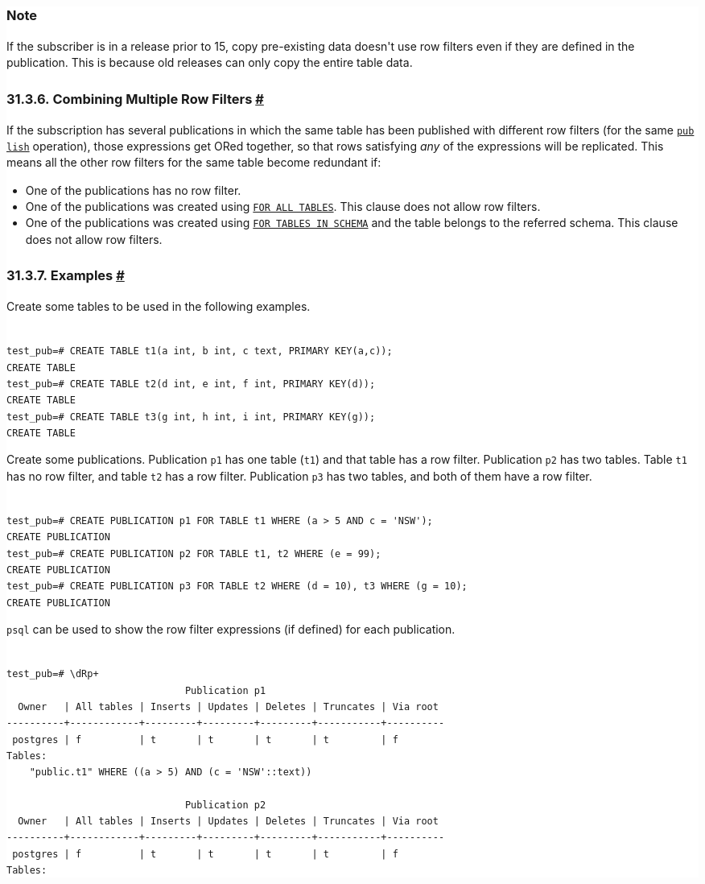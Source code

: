 ### Note

If the subscriber is in a release prior to 15, copy pre-existing data doesn't use row filters even if they are defined in the publication. This is because old releases can only copy the entire table data.

### 31.3.6. Combining Multiple Row Filters [#](#LOGICAL-REPLICATION-ROW-FILTER-COMBINING)

If the subscription has several publications in which the same table has been published with different row filters (for the same [`publish`](sql-createpublication.html#SQL-CREATEPUBLICATION-WITH-PUBLISH) operation), those expressions get ORed together, so that rows satisfying *any* of the expressions will be replicated. This means all the other row filters for the same table become redundant if:

* One of the publications has no row filter.
* One of the publications was created using [`FOR ALL TABLES`](sql-createpublication.html#SQL-CREATEPUBLICATION-FOR-ALL-TABLES). This clause does not allow row filters.
* One of the publications was created using [`FOR TABLES IN SCHEMA`](sql-createpublication.html#SQL-CREATEPUBLICATION-FOR-TABLES-IN-SCHEMA) and the table belongs to the referred schema. This clause does not allow row filters.

### 31.3.7. Examples [#](#LOGICAL-REPLICATION-ROW-FILTER-EXAMPLES)

Create some tables to be used in the following examples.

```

test_pub=# CREATE TABLE t1(a int, b int, c text, PRIMARY KEY(a,c));
CREATE TABLE
test_pub=# CREATE TABLE t2(d int, e int, f int, PRIMARY KEY(d));
CREATE TABLE
test_pub=# CREATE TABLE t3(g int, h int, i int, PRIMARY KEY(g));
CREATE TABLE
```

Create some publications. Publication `p1` has one table (`t1`) and that table has a row filter. Publication `p2` has two tables. Table `t1` has no row filter, and table `t2` has a row filter. Publication `p3` has two tables, and both of them have a row filter.

```

test_pub=# CREATE PUBLICATION p1 FOR TABLE t1 WHERE (a > 5 AND c = 'NSW');
CREATE PUBLICATION
test_pub=# CREATE PUBLICATION p2 FOR TABLE t1, t2 WHERE (e = 99);
CREATE PUBLICATION
test_pub=# CREATE PUBLICATION p3 FOR TABLE t2 WHERE (d = 10), t3 WHERE (g = 10);
CREATE PUBLICATION
```

`psql` can be used to show the row filter expressions (if defined) for each publication.

```

test_pub=# \dRp+
                               Publication p1
  Owner   | All tables | Inserts | Updates | Deletes | Truncates | Via root
----------+------------+---------+---------+---------+-----------+----------
 postgres | f          | t       | t       | t       | t         | f
Tables:
    "public.t1" WHERE ((a > 5) AND (c = 'NSW'::text))

                               Publication p2
  Owner   | All tables | Inserts | Updates | Deletes | Truncates | Via root
----------+------------+---------+---------+---------+-----------+----------
 postgres | f          | t       | t       | t       | t         | f
Tables:
```
